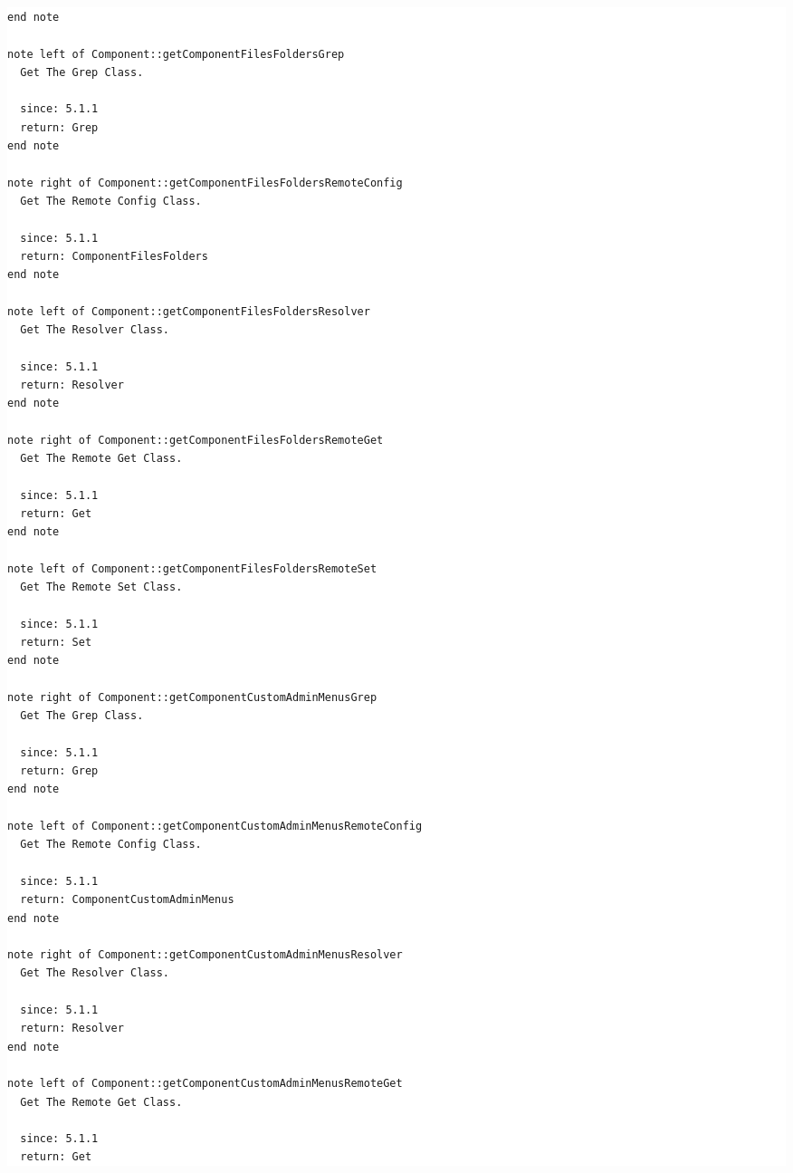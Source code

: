 ```uml
end note

note left of Component::getComponentFilesFoldersGrep
  Get The Grep Class.

  since: 5.1.1
  return: Grep
end note

note right of Component::getComponentFilesFoldersRemoteConfig
  Get The Remote Config Class.

  since: 5.1.1
  return: ComponentFilesFolders
end note

note left of Component::getComponentFilesFoldersResolver
  Get The Resolver Class.

  since: 5.1.1
  return: Resolver
end note

note right of Component::getComponentFilesFoldersRemoteGet
  Get The Remote Get Class.

  since: 5.1.1
  return: Get
end note

note left of Component::getComponentFilesFoldersRemoteSet
  Get The Remote Set Class.

  since: 5.1.1
  return: Set
end note

note right of Component::getComponentCustomAdminMenusGrep
  Get The Grep Class.

  since: 5.1.1
  return: Grep
end note

note left of Component::getComponentCustomAdminMenusRemoteConfig
  Get The Remote Config Class.

  since: 5.1.1
  return: ComponentCustomAdminMenus
end note

note right of Component::getComponentCustomAdminMenusResolver
  Get The Resolver Class.

  since: 5.1.1
  return: Resolver
end note

note left of Component::getComponentCustomAdminMenusRemoteGet
  Get The Remote Get Class.

  since: 5.1.1
  return: Get
```